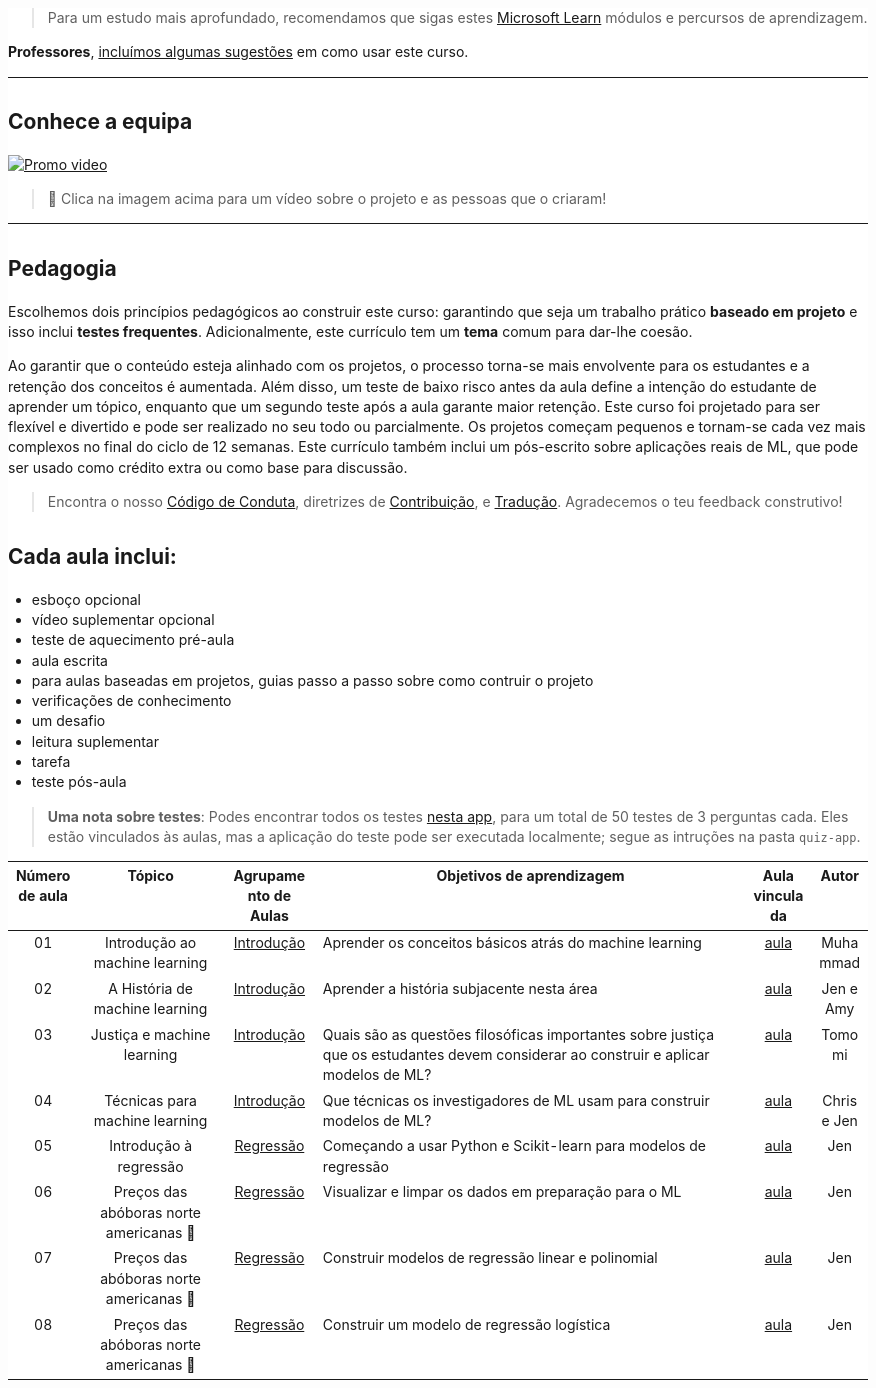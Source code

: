 > Para um estudo mais aprofundado, recomendamos que sigas estes [Microsoft Learn](https://docs.microsoft.com/en-us/users/jenlooper-2911/collections/k7o7tg1gp306q4?WT.mc_id=academic-77952-leestott) módulos e percursos de aprendizagem.

**Professores**, [incluímos algumas sugestões](../for-teachers.md) em como usar este curso.

---

## Conhece a equipa

[![Promo video](../ml-for-beginners.png)](https://youtu.be/Tj1XWrDSYJU "Promo video")

> 🎥 Clica na imagem acima para um vídeo sobre o projeto e as pessoas que o criaram!

---

## Pedagogia

Escolhemos dois princípios pedagógicos ao construir este curso: garantindo que seja um trabalho prático **baseado em projeto** e isso inclui **testes frequentes**. Adicionalmente, este currículo tem um **tema** comum para dar-lhe coesão.

Ao garantir que o conteúdo esteja alinhado com os projetos, o processo torna-se mais envolvente para os estudantes e a retenção dos conceitos é aumentada. Além disso, um teste de baixo risco antes da aula define a intenção do estudante de aprender um tópico, enquanto que um segundo teste após a aula garante maior retenção. Este curso foi projetado para ser flexível e divertido e pode ser realizado no seu todo ou parcialmente. Os projetos começam pequenos e tornam-se cada vez mais complexos no final do ciclo de 12 semanas. Este currículo também inclui um pós-escrito sobre aplicações reais de ML, que pode ser usado como crédito extra ou como base para discussão.

> Encontra o nosso [Código de Conduta](../CODE_OF_CONDUCT.md), diretrizes de [Contribuição](../CONTRIBUTING.md), e [Tradução](../TRANSLATIONS.md). Agradecemos o teu feedback construtivo!

## Cada aula inclui:

- esboço opcional
- vídeo suplementar opcional
- teste de aquecimento pré-aula
- aula escrita
- para aulas baseadas em projetos, guias passo a passo sobre como contruir o projeto
- verificações de conhecimento
- um desafio
- leitura suplementar
- tarefa
- teste pós-aula

> **Uma nota sobre testes**: Podes encontrar todos os testes [nesta app](https://gray-sand-07a10f403.1.azurestaticapps.net/), para um total de 50 testes de 3 perguntas cada. Eles estão vinculados às aulas, mas a aplicação do teste pode ser executada localmente; segue as intruções na pasta `quiz-app`.

| Número de aula |                                Tópico                                 |                 Agrupamento de Aulas                  | Objetivos de aprendizagem                                                                                                            |                   Aula vinculada                    |    Autor     |
| :------------: | :-------------------------------------------------------------------: | :---------------------------------------------------: | ------------------------------------------------------------------------------------------------------------------------------------ | :-------------------------------------------------: | :----------: |
|       01       |                    Introdução ao machine learning                     |        [Introdução](../1-Introduction/README.md)         | Aprender os conceitos básicos atrás do machine learning                                                                              |   [aula](../1-Introduction/1-intro-to-ML/README.md)    |   Muhammad   |
|       02       |                    A História de machine learning                     |        [Introdução](../1-Introduction/README.md)         | Aprender a história subjacente nesta área                                                                                            |  [aula](../1-Introduction/2-history-of-ML/README.md)   |  Jen e Amy   |
|       03       |                      Justiça e machine learning                       |        [Introdução](../1-Introduction/README.md)         | Quais são as questões filosóficas importantes sobre justiça que os estudantes devem considerar ao construir e aplicar modelos de ML? |     [aula](../1-Introduction/3-fairness/README.md)     |    Tomomi    |
|       04       |                    Técnicas para machine learning                     |        [Introdução](../1-Introduction/README.md)         | Que técnicas os investigadores de ML usam para construir modelos de ML?                                                              | [aula](../1-Introduction/4-techniques-of-ML/README.md) | Chris e Jen  |
|       05       |                        Introdução à regressão                         |          [Regressão](../2-Regression/README.md)          | Começando a usar Python e Scikit-learn para modelos de regressão                                                                     |       [aula](../2-Regression/1-Tools/README.md)        |     Jen      |
|       06       |                Preços das abóboras norte americanas 🎃                |          [Regressão](../2-Regression/README.md)          | Visualizar e limpar os dados em preparação para o ML                                                                                 |        [aula](../2-Regression/2-Data/README.md)        |     Jen      |
|       07       |                Preços das abóboras norte americanas 🎃                |          [Regressão](../2-Regression/README.md)          | Construir modelos de regressão linear e polinomial                                                                                   |       [aula](../2-Regression/3-Linear/README.md)       |     Jen      |
|       08       |                Preços das abóboras norte americanas 🎃                |          [Regressão](../2-Regression/README.md)          | Construir um modelo de regressão logística                                                                                           |      [aula](../2-Regression/4-Logistic/README.md)      |     Jen      |
